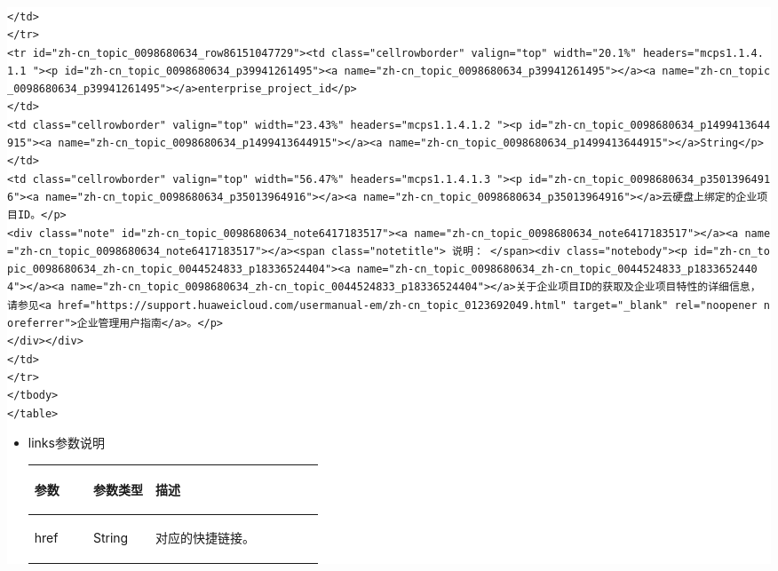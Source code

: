     </td>
    </tr>
    <tr id="zh-cn_topic_0098680634_row86151047729"><td class="cellrowborder" valign="top" width="20.1%" headers="mcps1.1.4.1.1 "><p id="zh-cn_topic_0098680634_p39941261495"><a name="zh-cn_topic_0098680634_p39941261495"></a><a name="zh-cn_topic_0098680634_p39941261495"></a>enterprise_project_id</p>
    </td>
    <td class="cellrowborder" valign="top" width="23.43%" headers="mcps1.1.4.1.2 "><p id="zh-cn_topic_0098680634_p1499413644915"><a name="zh-cn_topic_0098680634_p1499413644915"></a><a name="zh-cn_topic_0098680634_p1499413644915"></a>String</p>
    </td>
    <td class="cellrowborder" valign="top" width="56.47%" headers="mcps1.1.4.1.3 "><p id="zh-cn_topic_0098680634_p35013964916"><a name="zh-cn_topic_0098680634_p35013964916"></a><a name="zh-cn_topic_0098680634_p35013964916"></a>云硬盘上绑定的企业项目ID。</p>
    <div class="note" id="zh-cn_topic_0098680634_note6417183517"><a name="zh-cn_topic_0098680634_note6417183517"></a><a name="zh-cn_topic_0098680634_note6417183517"></a><span class="notetitle"> 说明： </span><div class="notebody"><p id="zh-cn_topic_0098680634_zh-cn_topic_0044524833_p18336524404"><a name="zh-cn_topic_0098680634_zh-cn_topic_0044524833_p18336524404"></a><a name="zh-cn_topic_0098680634_zh-cn_topic_0044524833_p18336524404"></a>关于企业项目ID的获取及企业项目特性的详细信息，请参见<a href="https://support.huaweicloud.com/usermanual-em/zh-cn_topic_0123692049.html" target="_blank" rel="noopener noreferrer">企业管理用户指南</a>。</p>
    </div></div>
    </td>
    </tr>
    </tbody>
    </table>

-   <a name="li497317268296"></a>links参数说明

    <a name="zh-cn_topic_0098680634_zh-cn_topic_0058762429_table24355024185927"></a>
    <table><thead align="left"><tr id="zh-cn_topic_0098680634_zh-cn_topic_0058762429_row16225418185927"><th class="cellrowborder" valign="top" width="20.24%" id="mcps1.1.4.1.1"><p id="zh-cn_topic_0098680634_zh-cn_topic_0058762429_p39190461185927"><a name="zh-cn_topic_0098680634_zh-cn_topic_0058762429_p39190461185927"></a><a name="zh-cn_topic_0098680634_zh-cn_topic_0058762429_p39190461185927"></a>参数</p>
    </th>
    <th class="cellrowborder" valign="top" width="21.43%" id="mcps1.1.4.1.2"><p id="zh-cn_topic_0098680634_zh-cn_topic_0058762429_p20310744185927"><a name="zh-cn_topic_0098680634_zh-cn_topic_0058762429_p20310744185927"></a><a name="zh-cn_topic_0098680634_zh-cn_topic_0058762429_p20310744185927"></a>参数类型</p>
    </th>
    <th class="cellrowborder" valign="top" width="58.330000000000005%" id="mcps1.1.4.1.3"><p id="zh-cn_topic_0098680634_zh-cn_topic_0058762429_p47699944185927"><a name="zh-cn_topic_0098680634_zh-cn_topic_0058762429_p47699944185927"></a><a name="zh-cn_topic_0098680634_zh-cn_topic_0058762429_p47699944185927"></a>描述</p>
    </th>
    </tr>
    </thead>
    <tbody><tr id="zh-cn_topic_0098680634_zh-cn_topic_0058762429_row38490285185927"><td class="cellrowborder" valign="top" width="20.24%" headers="mcps1.1.4.1.1 "><p id="zh-cn_topic_0098680634_zh-cn_topic_0058762429_p30705403185927"><a name="zh-cn_topic_0098680634_zh-cn_topic_0058762429_p30705403185927"></a><a name="zh-cn_topic_0098680634_zh-cn_topic_0058762429_p30705403185927"></a>href</p>
    </td>
    <td class="cellrowborder" valign="top" width="21.43%" headers="mcps1.1.4.1.2 "><p id="zh-cn_topic_0098680634_zh-cn_topic_0058762429_p4109689185927"><a name="zh-cn_topic_0098680634_zh-cn_topic_0058762429_p4109689185927"></a><a name="zh-cn_topic_0098680634_zh-cn_topic_0058762429_p4109689185927"></a>String</p>
    </td>
    <td class="cellrowborder" valign="top" width="58.330000000000005%" headers="mcps1.1.4.1.3 "><p id="zh-cn_topic_0098680634_zh-cn_topic_0058762429_p53015590185927"><a name="zh-cn_topic_0098680634_zh-cn_topic_0058762429_p53015590185927"></a><a name="zh-cn_topic_0098680634_zh-cn_topic_0058762429_p53015590185927"></a>对应的快捷链接。</p>
    </td>
    </tr>